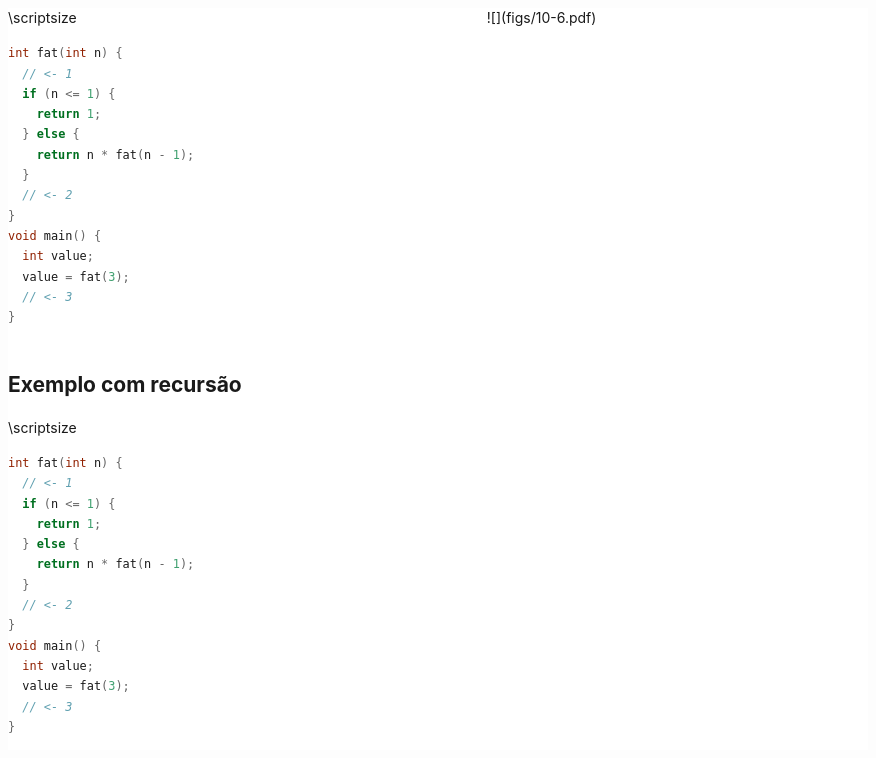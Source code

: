 <div class="columns">
<div class="column" width="25%">
\scriptsize

```c
int fat(int n) {
  // <- 1
  if (n <= 1) {
    return 1;
  } else {
    return n * fat(n - 1);
  }
  // <- 2
}
void main() {
  int value;
  value = fat(3);
  // <- 3
}
```
</div>
<div class="column" width="75%">
![](figs/10-6.pdf)
</div>
</div>


## Exemplo com recursão

<div class="columns">
<div class="column" width="25%">
\scriptsize

```c
int fat(int n) {
  // <- 1
  if (n <= 1) {
    return 1;
  } else {
    return n * fat(n - 1);
  }
  // <- 2
}
void main() {
  int value;
  value = fat(3);
  // <- 3
}
```
</div>
<div class="column" width="75%">
